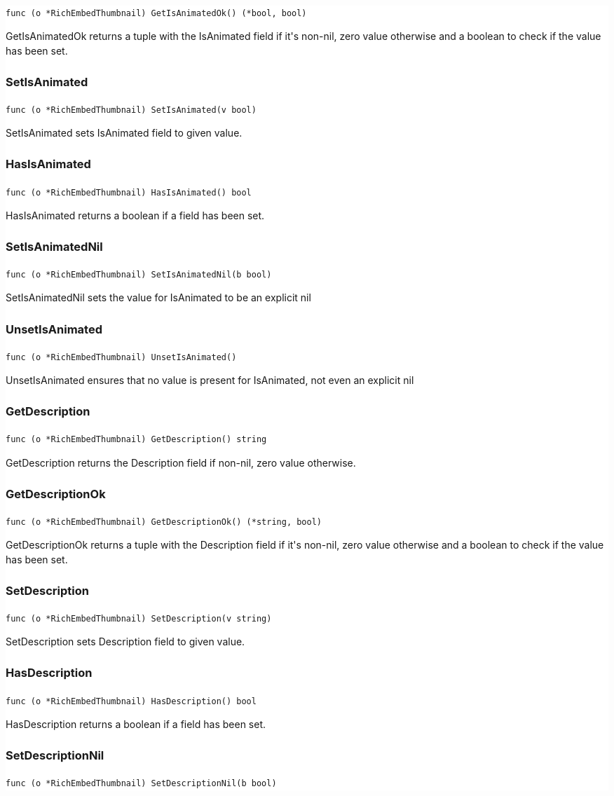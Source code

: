 `func (o *RichEmbedThumbnail) GetIsAnimatedOk() (*bool, bool)`

GetIsAnimatedOk returns a tuple with the IsAnimated field if it's non-nil, zero value otherwise
and a boolean to check if the value has been set.

### SetIsAnimated

`func (o *RichEmbedThumbnail) SetIsAnimated(v bool)`

SetIsAnimated sets IsAnimated field to given value.

### HasIsAnimated

`func (o *RichEmbedThumbnail) HasIsAnimated() bool`

HasIsAnimated returns a boolean if a field has been set.

### SetIsAnimatedNil

`func (o *RichEmbedThumbnail) SetIsAnimatedNil(b bool)`

 SetIsAnimatedNil sets the value for IsAnimated to be an explicit nil

### UnsetIsAnimated
`func (o *RichEmbedThumbnail) UnsetIsAnimated()`

UnsetIsAnimated ensures that no value is present for IsAnimated, not even an explicit nil
### GetDescription

`func (o *RichEmbedThumbnail) GetDescription() string`

GetDescription returns the Description field if non-nil, zero value otherwise.

### GetDescriptionOk

`func (o *RichEmbedThumbnail) GetDescriptionOk() (*string, bool)`

GetDescriptionOk returns a tuple with the Description field if it's non-nil, zero value otherwise
and a boolean to check if the value has been set.

### SetDescription

`func (o *RichEmbedThumbnail) SetDescription(v string)`

SetDescription sets Description field to given value.

### HasDescription

`func (o *RichEmbedThumbnail) HasDescription() bool`

HasDescription returns a boolean if a field has been set.

### SetDescriptionNil

`func (o *RichEmbedThumbnail) SetDescriptionNil(b bool)`
